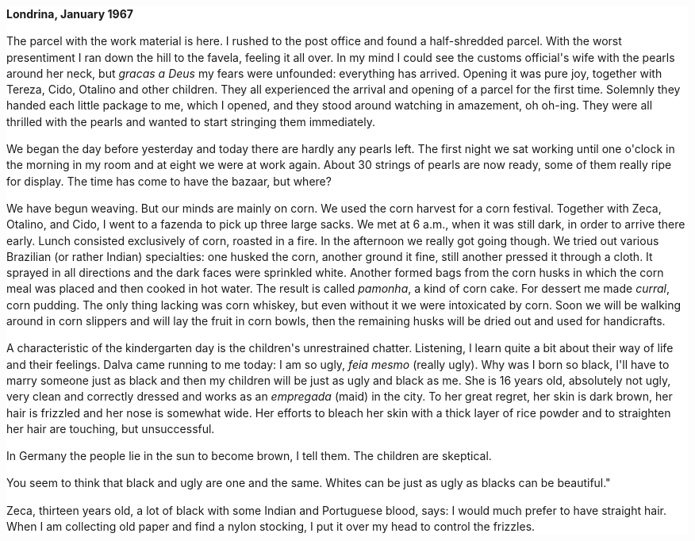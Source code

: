 **Londrina, January 1967**

The parcel with the work material is here. I rushed to the post office
and found a half-shredded parcel. With the worst presentiment I ran down
the hill to the favela, feeling it all over. In my mind I could see the
customs official\'s wife with the pearls around her neck, but *gracas a
Deus* my fears were unfounded: everything has arrived. Opening it was
pure joy, together with Tereza, Cido, Otalino and other children. They
all experienced the arrival and opening of a parcel for the first time.
Solemnly they handed each little package to me, which I opened, and they
stood around watching in amazement, oh oh-ing. They were all thrilled
with the pearls and wanted to start stringing them immediately.

We began the day before yesterday and today there are hardly any pearls
left. The first night we sat working until one o\'clock in the morning
in my room and at eight we were at work again. About 30 strings of
pearls are now ready, some of them really ripe for display. The time has
come to have the bazaar, but where?

We have begun weaving. But our minds are mainly on corn. We used the
corn harvest for a corn festival. Together with Zeca, Otalino, and Cido,
I went to a fazenda to pick up three large sacks. We met at 6 a.m., when
it was still dark, in order to arrive there early. Lunch consisted
exclusively of corn, roasted in a fire. In the afternoon we really got
going though. We tried out various Brazilian (or rather Indian)
specialties: one husked the corn, another ground it fine, still another
pressed it through a cloth. It sprayed in all directions and the dark
faces were sprinkled white. Another formed bags from the corn husks in
which the corn meal was placed and then cooked in hot water. The result
is called *pamonha*, a kind of corn cake. For dessert me made *curral*,
corn pudding. The only thing lacking was corn whiskey, but even without
it we were intoxicated by corn. Soon we will be walking around in corn
slippers and will lay the fruit in corn bowls, then the remaining husks
will be dried out and used for handicrafts.

A characteristic of the kindergarten day is the children\'s unrestrained
chatter. Listening, I learn quite a bit about their way of life and
their feelings. Dalva came running to me today: I am so ugly, *feia
mesmo* (really ugly). Why was I born so black, I\'ll have to marry
someone just as black and then my children will be just as ugly and
black as me. She is 16 years old, absolutely not ugly, very clean and
correctly dressed and works as an *empregada* (maid) in the city. To her
great regret, her skin is dark brown, her hair is frizzled and her nose
is somewhat wide. Her efforts to bleach her skin with a thick layer of
rice powder and to straighten her hair are touching, but unsuccessful.

In Germany the people lie in the sun to become brown, I tell them. The
children are skeptical.

You seem to think that black and ugly are one and the same. Whites can
be just as ugly as blacks can be beautiful.\"

Zeca, thirteen years old, a lot of black with some Indian and Portuguese
blood, says: I would much prefer to have straight hair. When I am
collecting old paper and find a nylon stocking, I put it over my head to
control the frizzles.
